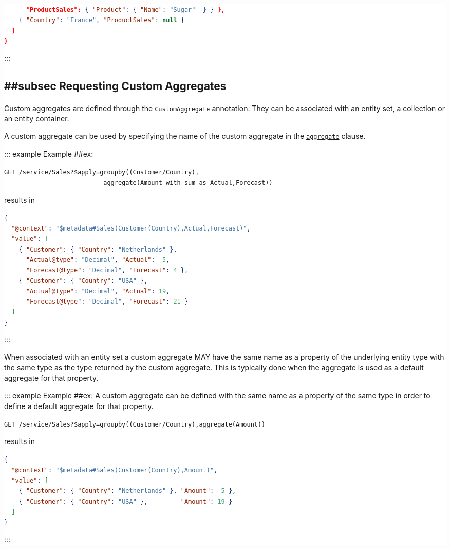 ```json
      "ProductSales": { "Product": { "Name": "Sugar"  } } },
    { "Country": "France", "ProductSales": null }
  ]
}
```
:::

## ##subsec Requesting Custom Aggregates

Custom aggregates are defined through the [`CustomAggregate`](#CustomAggregates) annotation. They can be associated with an entity set, a collection or an entity container.

A custom aggregate can be used by specifying the name of the custom aggregate in the [`aggregate`](#Transformationaggregate) clause.

::: example
Example ##ex:
```
GET /service/Sales?$apply=groupby((Customer/Country),
                           aggregate(Amount with sum as Actual,Forecast))
```
results in
```json
{
  "@context": "$metadata#Sales(Customer(Country),Actual,Forecast)",
  "value": [
    { "Customer": { "Country": "Netherlands" },
      "Actual@type": "Decimal", "Actual":  5,
      "Forecast@type": "Decimal", "Forecast": 4 },
    { "Customer": { "Country": "USA" },
      "Actual@type": "Decimal", "Actual": 19,
      "Forecast@type": "Decimal", "Forecast": 21 }
  ]
}
```
:::

When associated with an entity set a custom aggregate MAY have the same name as a property of the underlying entity type with the same type as the type returned by the custom aggregate. This is typically done when the aggregate is used as a default aggregate for that property.

::: example
Example ##ex: A custom aggregate can be defined with the same name as a property of the same type in order to define a default aggregate for that property.
```
GET /service/Sales?$apply=groupby((Customer/Country),aggregate(Amount))
```
results in
```json
{
  "@context": "$metadata#Sales(Customer(Country),Amount)",
  "value": [
    { "Customer": { "Country": "Netherlands" }, "Amount":  5 },
    { "Customer": { "Country": "USA" },         "Amount": 19 }
  ]
}
```
:::
